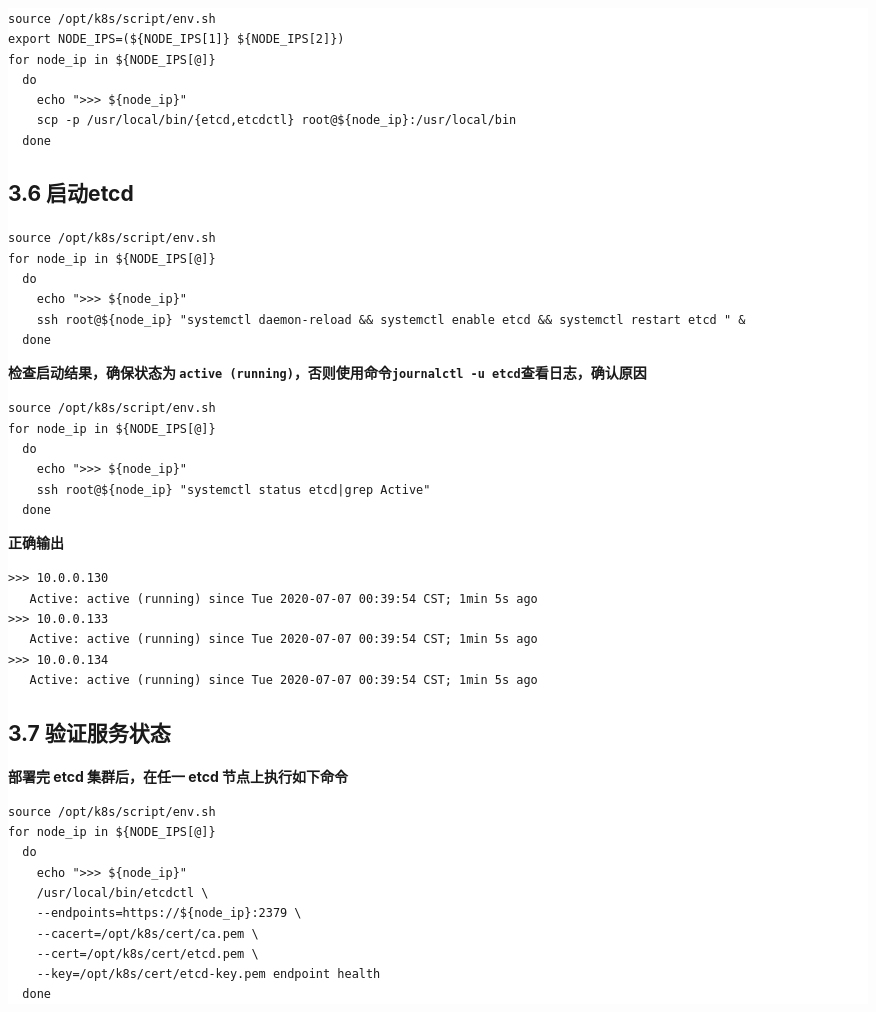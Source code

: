```shell
source /opt/k8s/script/env.sh
export NODE_IPS=(${NODE_IPS[1]} ${NODE_IPS[2]})
for node_ip in ${NODE_IPS[@]}
  do
    echo ">>> ${node_ip}"
    scp -p /usr/local/bin/{etcd,etcdctl} root@${node_ip}:/usr/local/bin
  done
```



## 3.6 启动etcd

```shell
source /opt/k8s/script/env.sh
for node_ip in ${NODE_IPS[@]}
  do
    echo ">>> ${node_ip}"
    ssh root@${node_ip} "systemctl daemon-reload && systemctl enable etcd && systemctl restart etcd " &
  done
```



**检查启动结果，确保状态为 `active (running)`，否则使用命令`journalctl -u etcd`查看日志，确认原因**

```shell
source /opt/k8s/script/env.sh
for node_ip in ${NODE_IPS[@]}
  do
    echo ">>> ${node_ip}"
    ssh root@${node_ip} "systemctl status etcd|grep Active"
  done
```



**正确输出**

```shell
>>> 10.0.0.130
   Active: active (running) since Tue 2020-07-07 00:39:54 CST; 1min 5s ago
>>> 10.0.0.133
   Active: active (running) since Tue 2020-07-07 00:39:54 CST; 1min 5s ago
>>> 10.0.0.134
   Active: active (running) since Tue 2020-07-07 00:39:54 CST; 1min 5s ago
```



## 3.7 验证服务状态

**部署完 etcd 集群后，在任一 etcd 节点上执行如下命令**

```shell
source /opt/k8s/script/env.sh
for node_ip in ${NODE_IPS[@]}
  do
    echo ">>> ${node_ip}"
    /usr/local/bin/etcdctl \
    --endpoints=https://${node_ip}:2379 \
    --cacert=/opt/k8s/cert/ca.pem \
    --cert=/opt/k8s/cert/etcd.pem \
    --key=/opt/k8s/cert/etcd-key.pem endpoint health
  done
```
